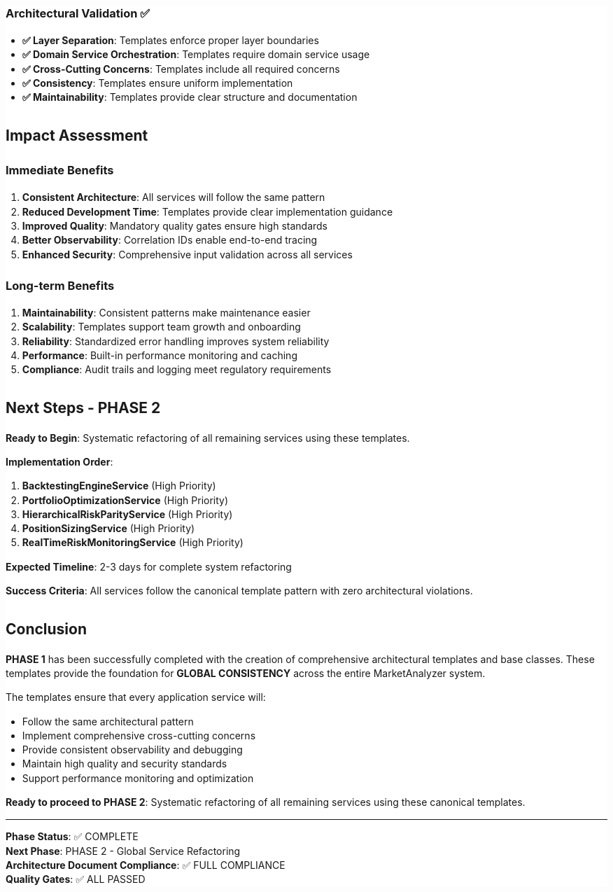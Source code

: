 ### **Architectural Validation** ✅
- **✅ Layer Separation**: Templates enforce proper layer boundaries
- **✅ Domain Service Orchestration**: Templates require domain service usage
- **✅ Cross-Cutting Concerns**: Templates include all required concerns
- **✅ Consistency**: Templates ensure uniform implementation
- **✅ Maintainability**: Templates provide clear structure and documentation

## Impact Assessment

### **Immediate Benefits**
1. **Consistent Architecture**: All services will follow the same pattern
2. **Reduced Development Time**: Templates provide clear implementation guidance
3. **Improved Quality**: Mandatory quality gates ensure high standards
4. **Better Observability**: Correlation IDs enable end-to-end tracing
5. **Enhanced Security**: Comprehensive input validation across all services

### **Long-term Benefits**
1. **Maintainability**: Consistent patterns make maintenance easier
2. **Scalability**: Templates support team growth and onboarding
3. **Reliability**: Standardized error handling improves system reliability
4. **Performance**: Built-in performance monitoring and caching
5. **Compliance**: Audit trails and logging meet regulatory requirements

## Next Steps - PHASE 2

**Ready to Begin**: Systematic refactoring of all remaining services using these templates.

**Implementation Order**:
1. **BacktestingEngineService** (High Priority)
2. **PortfolioOptimizationService** (High Priority)
3. **HierarchicalRiskParityService** (High Priority)
4. **PositionSizingService** (High Priority)
5. **RealTimeRiskMonitoringService** (High Priority)

**Expected Timeline**: 2-3 days for complete system refactoring

**Success Criteria**: All services follow the canonical template pattern with zero architectural violations.

## Conclusion

**PHASE 1** has been successfully completed with the creation of comprehensive architectural templates and base classes. These templates provide the foundation for **GLOBAL CONSISTENCY** across the entire MarketAnalyzer system.

The templates ensure that every application service will:
- Follow the same architectural pattern
- Implement comprehensive cross-cutting concerns
- Provide consistent observability and debugging
- Maintain high quality and security standards
- Support performance monitoring and optimization

**Ready to proceed to PHASE 2**: Systematic refactoring of all remaining services using these canonical templates.

---

**Phase Status**: ✅ COMPLETE  
**Next Phase**: PHASE 2 - Global Service Refactoring  
**Architecture Document Compliance**: ✅ FULL COMPLIANCE  
**Quality Gates**: ✅ ALL PASSED